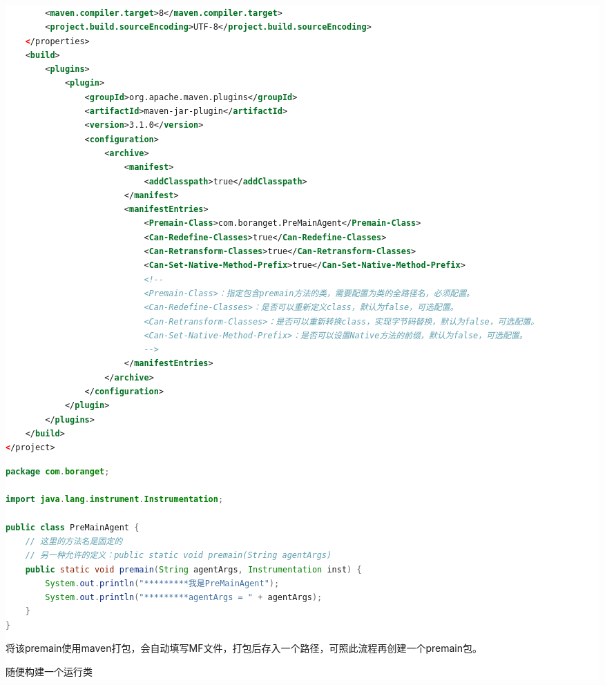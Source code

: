 ```xml
        <maven.compiler.target>8</maven.compiler.target>
        <project.build.sourceEncoding>UTF-8</project.build.sourceEncoding>
    </properties>
    <build>
        <plugins>
            <plugin>
                <groupId>org.apache.maven.plugins</groupId>
                <artifactId>maven-jar-plugin</artifactId>
                <version>3.1.0</version>
                <configuration>
                    <archive>
                        <manifest>
                            <addClasspath>true</addClasspath>
                        </manifest>
                        <manifestEntries>
                            <Premain-Class>com.boranget.PreMainAgent</Premain-Class>
                            <Can-Redefine-Classes>true</Can-Redefine-Classes>
                            <Can-Retransform-Classes>true</Can-Retransform-Classes>
                            <Can-Set-Native-Method-Prefix>true</Can-Set-Native-Method-Prefix>
                            <!--
                            <Premain-Class>：指定包含premain方法的类，需要配置为类的全路径名，必须配置。
                            <Can-Redefine-Classes>：是否可以重新定义class，默认为false，可选配置。
                            <Can-Retransform-Classes>：是否可以重新转换class，实现字节码替换，默认为false，可选配置。
                            <Can-Set-Native-Method-Prefix>：是否可以设置Native方法的前缀，默认为false，可选配置。
                            -->
                        </manifestEntries>
                    </archive>
                </configuration>
            </plugin>
        </plugins>
    </build>
</project>
```

```java
package com.boranget;

import java.lang.instrument.Instrumentation;

public class PreMainAgent {
    // 这里的方法名是固定的
    // 另一种允许的定义：public static void premain(String agentArgs)
    public static void premain(String agentArgs, Instrumentation inst) {
        System.out.println("*********我是PreMainAgent");
        System.out.println("*********agentArgs = " + agentArgs);
    }
}
```

将该premain使用maven打包，会自动填写MF文件，打包后存入一个路径，可照此流程再创建一个premain包。

随便构建一个运行类
